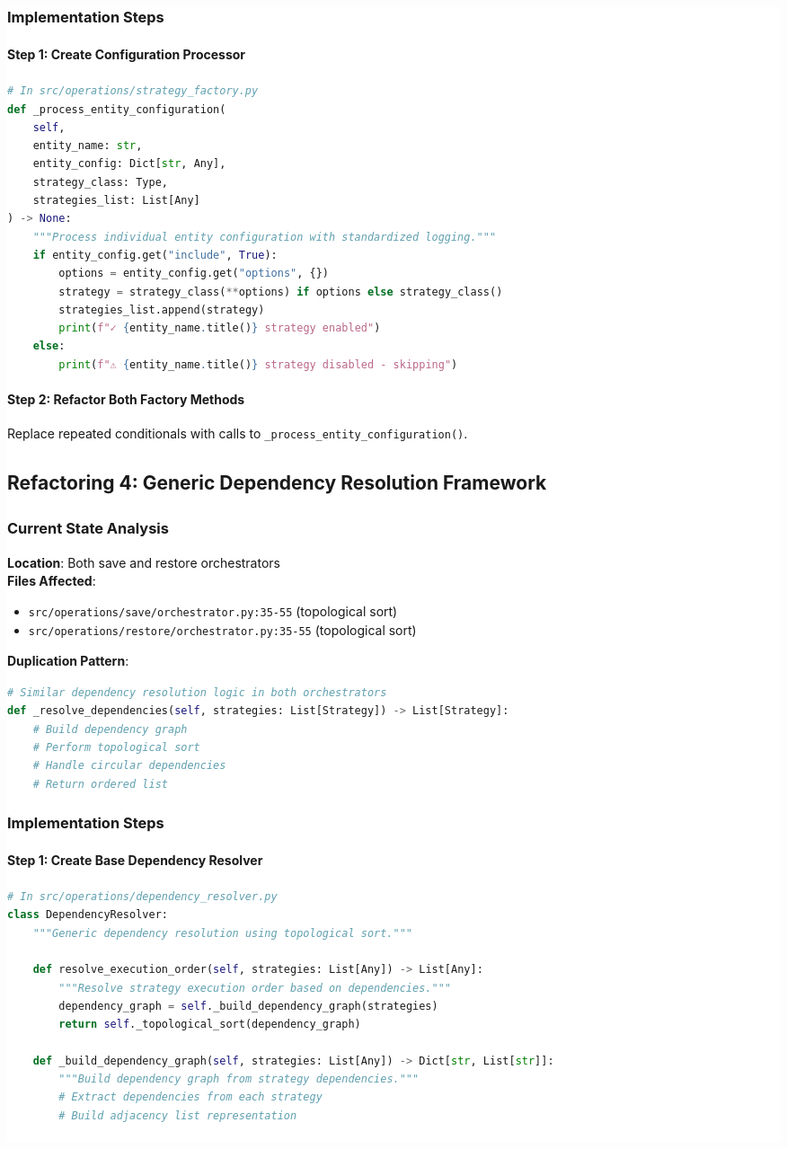 ### Implementation Steps

#### Step 1: Create Configuration Processor

```python
# In src/operations/strategy_factory.py
def _process_entity_configuration(
    self, 
    entity_name: str, 
    entity_config: Dict[str, Any], 
    strategy_class: Type,
    strategies_list: List[Any]
) -> None:
    """Process individual entity configuration with standardized logging."""
    if entity_config.get("include", True):
        options = entity_config.get("options", {})
        strategy = strategy_class(**options) if options else strategy_class()
        strategies_list.append(strategy)
        print(f"✓ {entity_name.title()} strategy enabled")
    else:
        print(f"⚠ {entity_name.title()} strategy disabled - skipping")
```

#### Step 2: Refactor Both Factory Methods

Replace repeated conditionals with calls to `_process_entity_configuration()`.

## Refactoring 4: Generic Dependency Resolution Framework

### Current State Analysis

**Location**: Both save and restore orchestrators  
**Files Affected**:
- `src/operations/save/orchestrator.py:35-55` (topological sort)
- `src/operations/restore/orchestrator.py:35-55` (topological sort)

**Duplication Pattern**:
```python
# Similar dependency resolution logic in both orchestrators
def _resolve_dependencies(self, strategies: List[Strategy]) -> List[Strategy]:
    # Build dependency graph
    # Perform topological sort
    # Handle circular dependencies
    # Return ordered list
```

### Implementation Steps

#### Step 1: Create Base Dependency Resolver

```python
# In src/operations/dependency_resolver.py
class DependencyResolver:
    """Generic dependency resolution using topological sort."""
    
    def resolve_execution_order(self, strategies: List[Any]) -> List[Any]:
        """Resolve strategy execution order based on dependencies."""
        dependency_graph = self._build_dependency_graph(strategies)
        return self._topological_sort(dependency_graph)
    
    def _build_dependency_graph(self, strategies: List[Any]) -> Dict[str, List[str]]:
        """Build dependency graph from strategy dependencies."""
        # Extract dependencies from each strategy
        # Build adjacency list representation
    
```
